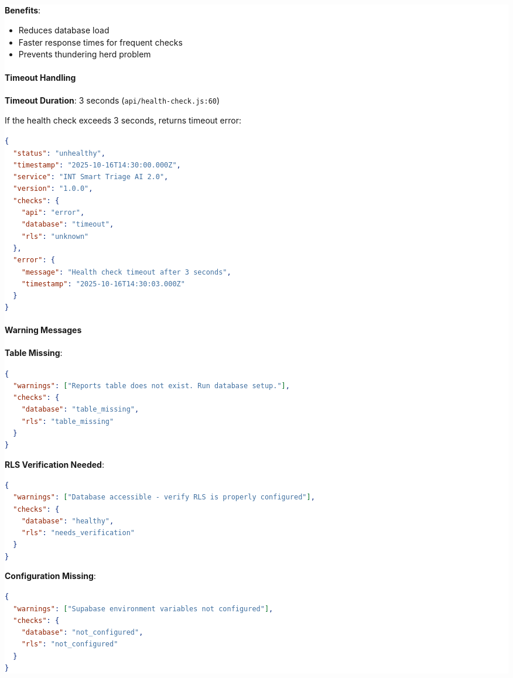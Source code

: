 **Benefits**:
- Reduces database load
- Faster response times for frequent checks
- Prevents thundering herd problem

#### Timeout Handling

**Timeout Duration**: 3 seconds (`api/health-check.js:60`)

If the health check exceeds 3 seconds, returns timeout error:

```json
{
  "status": "unhealthy",
  "timestamp": "2025-10-16T14:30:00.000Z",
  "service": "INT Smart Triage AI 2.0",
  "version": "1.0.0",
  "checks": {
    "api": "error",
    "database": "timeout",
    "rls": "unknown"
  },
  "error": {
    "message": "Health check timeout after 3 seconds",
    "timestamp": "2025-10-16T14:30:03.000Z"
  }
}
```

#### Warning Messages

**Table Missing**:
```json
{
  "warnings": ["Reports table does not exist. Run database setup."],
  "checks": {
    "database": "table_missing",
    "rls": "table_missing"
  }
}
```

**RLS Verification Needed**:
```json
{
  "warnings": ["Database accessible - verify RLS is properly configured"],
  "checks": {
    "database": "healthy",
    "rls": "needs_verification"
  }
}
```

**Configuration Missing**:
```json
{
  "warnings": ["Supabase environment variables not configured"],
  "checks": {
    "database": "not_configured",
    "rls": "not_configured"
  }
}
```
